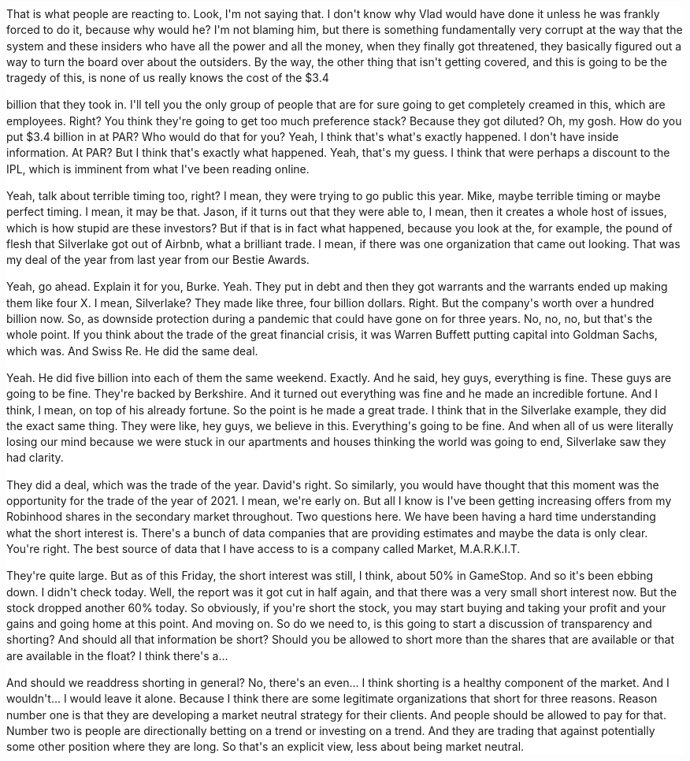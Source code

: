That is what people are reacting to. Look, I'm not saying that. I don't know why Vlad would have done it unless he was frankly forced to do it, because why would he? I'm not blaming him, but there is something fundamentally very corrupt at the way that the system and these insiders who have all the power and all the money, when they finally got threatened, they basically figured out a way to turn the board over about the outsiders. By the way, the other thing that isn't getting covered, and this is going to be the tragedy of this, is none of us really knows the cost of the $3.4

billion that they took in. I'll tell you the only group of people that are for sure going to get completely creamed in this, which are employees. Right? You think they're going to get too much preference stack? Because they got diluted? Oh, my gosh. How do you put $3.4 billion in at PAR? Who would do that for you? Yeah, I think that's what's exactly happened. I don't have inside information. At PAR? But I think that's exactly what happened. Yeah, that's my guess. I think that were perhaps a discount to the IPL, which is imminent from what I've been reading online.

Yeah, talk about terrible timing too, right? I mean, they were trying to go public this year. Mike, maybe terrible timing or maybe perfect timing. I mean, it may be that. Jason, if it turns out that they were able to, I mean, then it creates a whole host of issues, which is how stupid are these investors? But if that is in fact what happened, because you look at the, for example, the pound of flesh that Silverlake got out of Airbnb, what a brilliant trade. I mean, if there was one organization that came out looking. That was my deal of the year from last year from our Bestie Awards.

Yeah, go ahead. Explain it for you, Burke. Yeah. They put in debt and then they got warrants and the warrants ended up making them like four X. I mean, Silverlake? They made like three, four billion dollars. Right. But the company's worth over a hundred billion now. So, as downside protection during a pandemic that could have gone on for three years. No, no, no, but that's the whole point. If you think about the trade of the great financial crisis, it was Warren Buffett putting capital into Goldman Sachs, which was. And Swiss Re. He did the same deal.

Yeah. He did five billion into each of them the same weekend. Exactly. And he said, hey guys, everything is fine. These guys are going to be fine. They're backed by Berkshire. And it turned out everything was fine and he made an incredible fortune. And I think, I mean, on top of his already fortune. So the point is he made a great trade. I think that in the Silverlake example, they did the exact same thing. They were like, hey guys, we believe in this. Everything's going to be fine. And when all of us were literally losing our mind because we were stuck in our apartments and houses thinking the world was going to end, Silverlake saw they had clarity.

They did a deal, which was the trade of the year. David's right. So similarly, you would have thought that this moment was the opportunity for the trade of the year of 2021. I mean, we're early on. But all I know is I've been getting increasing offers from my Robinhood shares in the secondary market throughout. Two questions here. We have been having a hard time understanding what the short interest is. There's a bunch of data companies that are providing estimates and maybe the data is only clear. You're right. The best source of data that I have access to is a company called Market, M.A.R.K.I.T.

They're quite large. But as of this Friday, the short interest was still, I think, about 50% in GameStop. And so it's been ebbing down. I didn't check today. Well, the report was it got cut in half again, and that there was a very small short interest now. But the stock dropped another 60% today. So obviously, if you're short the stock, you may start buying and taking your profit and your gains and going home at this point. And moving on. So do we need to, is this going to start a discussion of transparency and shorting? And should all that information be short? Should you be allowed to short more than the shares that are available or that are available in the float? I think there's a...

And should we readdress shorting in general? No, there's an even... I think shorting is a healthy component of the market. And I wouldn't... I would leave it alone. Because I think there are some legitimate organizations that short for three reasons. Reason number one is that they are developing a market neutral strategy for their clients. And people should be allowed to pay for that. Number two is people are directionally betting on a trend or investing on a trend. And they are trading that against potentially some other position where they are long. So that's an explicit view, less about being market neutral.
